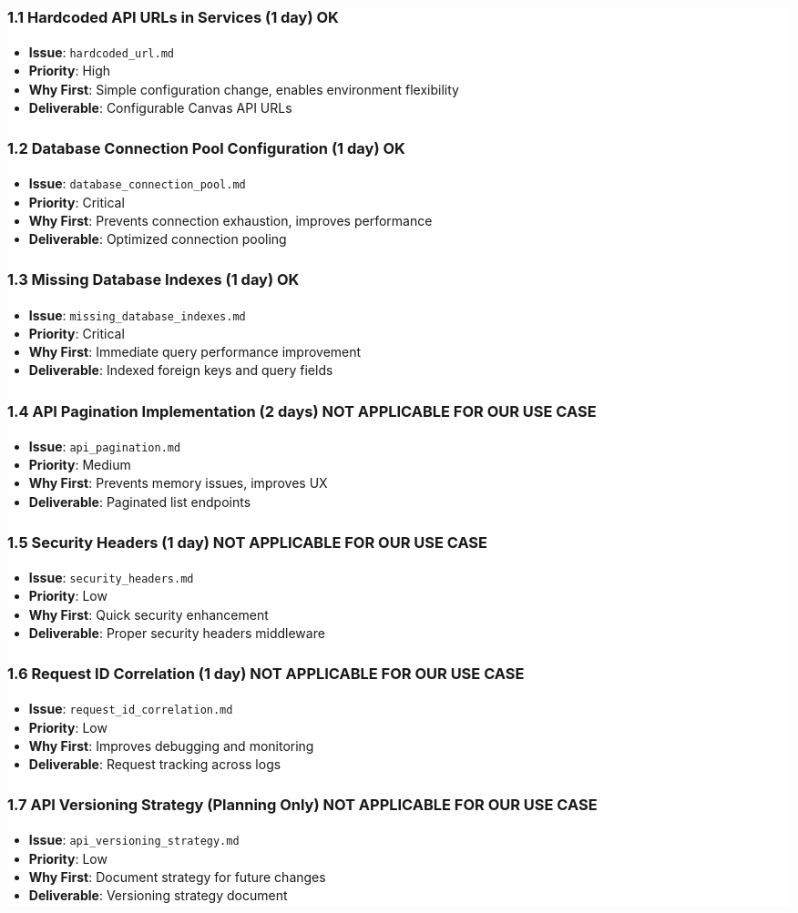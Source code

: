 ### 1.1 Hardcoded API URLs in Services (1 day) OK

- **Issue**: `hardcoded_url.md`
- **Priority**: High
- **Why First**: Simple configuration change, enables environment flexibility
- **Deliverable**: Configurable Canvas API URLs

### 1.2 Database Connection Pool Configuration (1 day) OK

- **Issue**: `database_connection_pool.md`
- **Priority**: Critical
- **Why First**: Prevents connection exhaustion, improves performance
- **Deliverable**: Optimized connection pooling

### 1.3 Missing Database Indexes (1 day) OK

- **Issue**: `missing_database_indexes.md`
- **Priority**: Critical
- **Why First**: Immediate query performance improvement
- **Deliverable**: Indexed foreign keys and query fields

### 1.4 API Pagination Implementation (2 days) NOT APPLICABLE FOR OUR USE CASE

- **Issue**: `api_pagination.md`
- **Priority**: Medium
- **Why First**: Prevents memory issues, improves UX
- **Deliverable**: Paginated list endpoints

### 1.5 Security Headers (1 day) NOT APPLICABLE FOR OUR USE CASE

- **Issue**: `security_headers.md`
- **Priority**: Low
- **Why First**: Quick security enhancement
- **Deliverable**: Proper security headers middleware

### 1.6 Request ID Correlation (1 day) NOT APPLICABLE FOR OUR USE CASE

- **Issue**: `request_id_correlation.md`
- **Priority**: Low
- **Why First**: Improves debugging and monitoring
- **Deliverable**: Request tracking across logs

### 1.7 API Versioning Strategy (Planning Only) NOT APPLICABLE FOR OUR USE CASE

- **Issue**: `api_versioning_strategy.md`
- **Priority**: Low
- **Why First**: Document strategy for future changes
- **Deliverable**: Versioning strategy document
